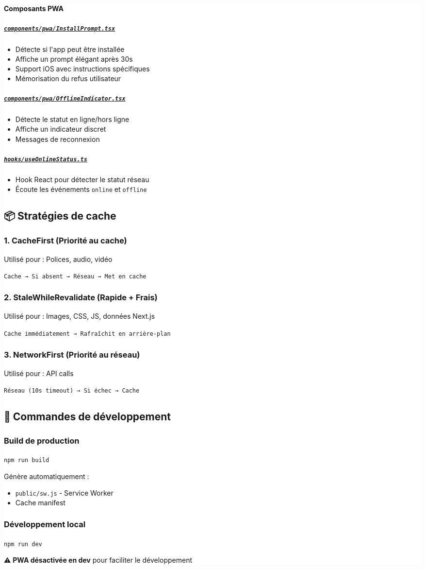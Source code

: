 #### Composants PWA

##### [`components/pwa/InstallPrompt.tsx`](components/pwa/InstallPrompt.tsx)
- Détecte si l'app peut être installée
- Affiche un prompt élégant après 30s
- Support iOS avec instructions spécifiques
- Mémorisation du refus utilisateur

##### [`components/pwa/OfflineIndicator.tsx`](components/pwa/OfflineIndicator.tsx)
- Détecte le statut en ligne/hors ligne
- Affiche un indicateur discret
- Messages de reconnexion

##### [`hooks/useOnlineStatus.ts`](hooks/useOnlineStatus.ts)
- Hook React pour détecter le statut réseau
- Écoute les événements `online` et `offline`

## 📦 Stratégies de cache

### 1. **CacheFirst** (Priorité au cache)
Utilisé pour : Polices, audio, vidéo
```
Cache → Si absent → Réseau → Met en cache
```

### 2. **StaleWhileRevalidate** (Rapide + Frais)
Utilisé pour : Images, CSS, JS, données Next.js
```
Cache immédiatement → Rafraîchit en arrière-plan
```

### 3. **NetworkFirst** (Priorité au réseau)
Utilisé pour : API calls
```
Réseau (10s timeout) → Si échec → Cache
```

## 🔧 Commandes de développement

### Build de production
```bash
npm run build
```
Génère automatiquement :
- `public/sw.js` - Service Worker
- Cache manifest

### Développement local
```bash
npm run dev
```
⚠️ **PWA désactivée en dev** pour faciliter le développement
